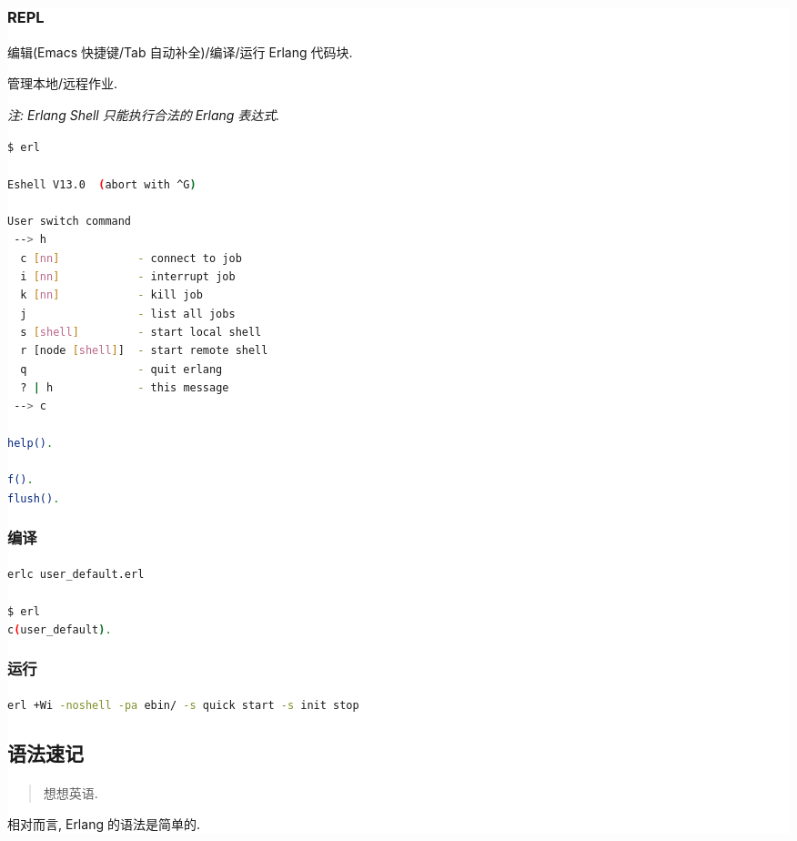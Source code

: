 
### REPL
编辑(Emacs 快捷键/Tab 自动补全)/编译/运行 Erlang 代码块.

管理本地/远程作业.

*注: Erlang Shell  只能执行合法的 Erlang 表达式.*

```bash
$ erl

Eshell V13.0  (abort with ^G)

User switch command
 --> h
  c [nn]            - connect to job
  i [nn]            - interrupt job
  k [nn]            - kill job
  j                 - list all jobs
  s [shell]         - start local shell
  r [node [shell]]  - start remote shell
  q                 - quit erlang
  ? | h             - this message
 --> c

help().

f().
flush().

```

### 编译

```bash
erlc user_default.erl

$ erl
c(user_default).

```


### 运行

```bash
erl +Wi -noshell -pa ebin/ -s quick start -s init stop
```


## 语法速记

> 想想英语.

相对而言, Erlang 的语法是简单的.
